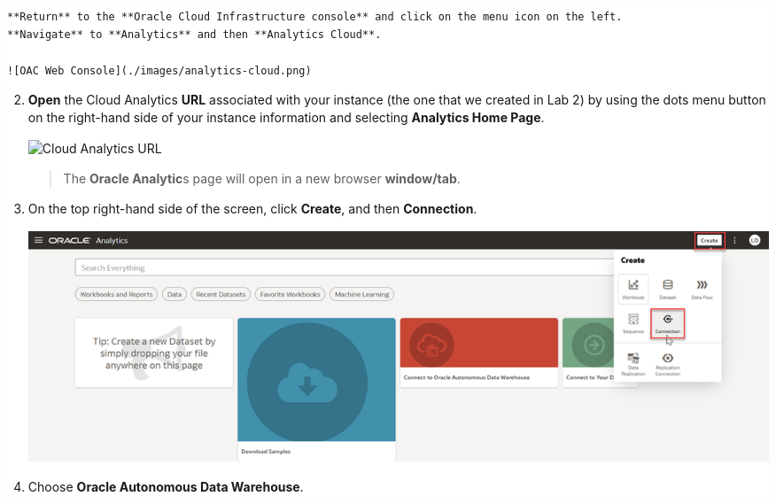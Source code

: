     **Return** to the **Oracle Cloud Infrastructure console** and click on the menu icon on the left.
    **Navigate** to **Analytics** and then **Analytics Cloud**.  

    ![OAC Web Console](./images/analytics-cloud.png)

2. **Open** the Cloud Analytics **URL** associated with your instance (the one that we created in Lab 2) by using the dots menu button on the right-hand side of your instance information and selecting **Analytics Home Page**.  

    ![Cloud Analytics URL](./images/lab300_8a.png)  
    > The **Oracle Analytic**s page will open in a new browser **window/tab**.

3. On the top right-hand side of the screen, click **Create**, and then **Connection**.  

    ![Connection Creation](./images/oaccreateconnection.png)

4. Choose **Oracle Autonomous Data Warehouse**.
